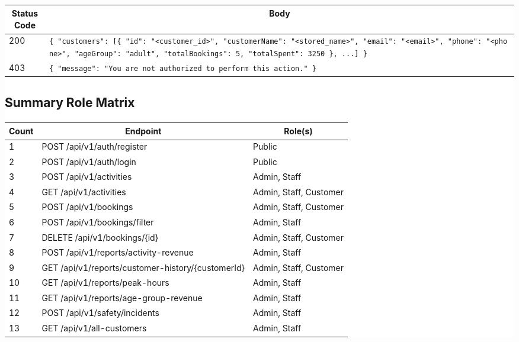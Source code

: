 | Status Code | Body |
| --- | --- |
| 200 | `{ "customers": [{ "id": "<customer_id>", "customerName": "<stored_name>", "email": "<email>", "phone": "<phone>", "ageGroup": "adult", "totalBookings": 5, "totalSpent": 3250 }, ...] }` |
| 403 | `{ "message": "You are not authorized to perform this action." }` |

## Summary Role Matrix

| Count | Endpoint | Role(s) |
| --- | --- | --- |
| 1 | POST /api/v1/auth/register | Public |
| 2 | POST /api/v1/auth/login | Public |
| 3 | POST /api/v1/activities | Admin, Staff |
| 4 | GET /api/v1/activities | Admin, Staff, Customer |
| 5 | POST /api/v1/bookings | Admin, Staff, Customer |
| 6 | POST /api/v1/bookings/filter | Admin, Staff |
| 7 | DELETE /api/v1/bookings/{id} | Admin, Staff, Customer |
| 8 | POST /api/v1/reports/activity-revenue | Admin, Staff |
| 9 | GET /api/v1/reports/customer-history/{customerId} | Admin, Staff, Customer |
| 10 | GET /api/v1/reports/peak-hours | Admin, Staff |
| 11 | GET /api/v1/reports/age-group-revenue | Admin, Staff |
| 12 | POST /api/v1/safety/incidents | Admin, Staff |
| 13 | GET /api/v1/all-customers | Admin, Staff |